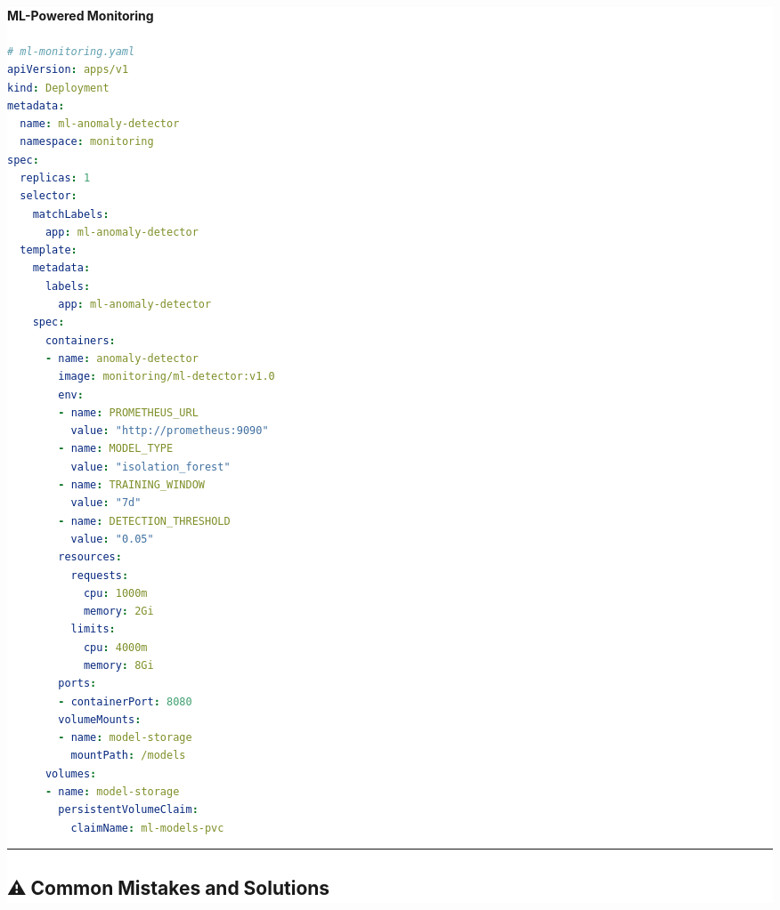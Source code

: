 #### **ML-Powered Monitoring**
```yaml
# ml-monitoring.yaml
apiVersion: apps/v1
kind: Deployment
metadata:
  name: ml-anomaly-detector
  namespace: monitoring
spec:
  replicas: 1
  selector:
    matchLabels:
      app: ml-anomaly-detector
  template:
    metadata:
      labels:
        app: ml-anomaly-detector
    spec:
      containers:
      - name: anomaly-detector
        image: monitoring/ml-detector:v1.0
        env:
        - name: PROMETHEUS_URL
          value: "http://prometheus:9090"
        - name: MODEL_TYPE
          value: "isolation_forest"
        - name: TRAINING_WINDOW
          value: "7d"
        - name: DETECTION_THRESHOLD
          value: "0.05"
        resources:
          requests:
            cpu: 1000m
            memory: 2Gi
          limits:
            cpu: 4000m
            memory: 8Gi
        ports:
        - containerPort: 8080
        volumeMounts:
        - name: model-storage
          mountPath: /models
      volumes:
      - name: model-storage
        persistentVolumeClaim:
          claimName: ml-models-pvc
```

---

## ⚠️ **Common Mistakes and Solutions**
